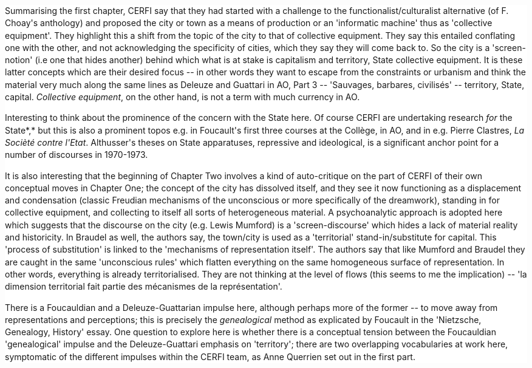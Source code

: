 Summarising the first chapter, CERFI say that they had started with a
challenge to the functionalist/culturalist alternative (of F. Choay's
anthology) and proposed the city or town as a means of production or
an 'informatic machine' thus as 'collective equipment'. They highlight
this a shift from the topic of the city to that of collective
equipment. They say this entailed conflating one with the other, and
not acknowledging the specificity of cities, which they say they will
come back to. So the city is a 'screen-notion' (i.e one that hides
another) behind which what is at stake is capitalism and territory,
State collective equipment. It is these latter concepts which are
their desired focus -- in other words they want to escape from the
constraints or urbanism and think the material very much along the
same lines as Deleuze and Guattari in AO, Part 3 -- 'Sauvages,
barbares, civilisés' -- territory, State, capital. *Collective
equipment*, on the other hand, is not a term with much currency in AO.

Interesting to think about the prominence of the concern with the
State here. Of course CERFI are undertaking research *for* the
State*,* but this is also a prominent topos e.g. in Foucault's first
three courses at the Collège, in AO, and in e.g. Pierre Clastres, *La
Socièté contre l'Etat*. Althusser's theses on State apparatuses,
repressive and ideological, is a significant anchor point for a number
of discourses in 1970-1973.

It is also interesting that the beginning of Chapter Two involves a
kind of auto-critique on the part of CERFI of their own conceptual
moves in Chapter One; the concept of the city has dissolved itself,
and they see it now functioning as a displacement and condensation
(classic Freudian mechanisms of the unconscious or more specifically
of the dreamwork), standing in for collective equipment, and
collecting to itself all sorts of heterogeneous material. A
psychoanalytic approach is adopted here which suggests that the
discourse on the city (e.g. Lewis Mumford) is a 'screen-discourse'
which hides a lack of material reality and historicity. In Braudel as
well, the authors say, the town/city is used as a 'territorial'
stand-in/substitute for capital. This 'process of substitution' is
linked to the 'mechanisms of representation itself'. The authors say
that like Mumford and Braudel they are caught in the same 'unconscious
rules' which flatten everything on the same homogeneous surface of
representation. In other words, everything is already territorialised.
They are not thinking at the level of flows (this seems to me the
implication) -- 'la dimension territorial fait partie des mécanismes
de la représentation'.

There is a Foucauldian and a Deleuze-Guattarian impulse here, although
perhaps more of the former -- to move away from representations and
perceptions; this is precisely the *genealogical* method as explicated
by Foucault in the 'Nietzsche, Genealogy, History' essay. One question
to explore here is whether there is a conceptual tension between the
Foucauldian 'genealogical' impulse and the Deleuze-Guattari emphasis
on 'territory'; there are two overlapping vocabularies at work here,
symptomatic of the different impulses within the CERFI team, as Anne
Querrien set out in the first part.
